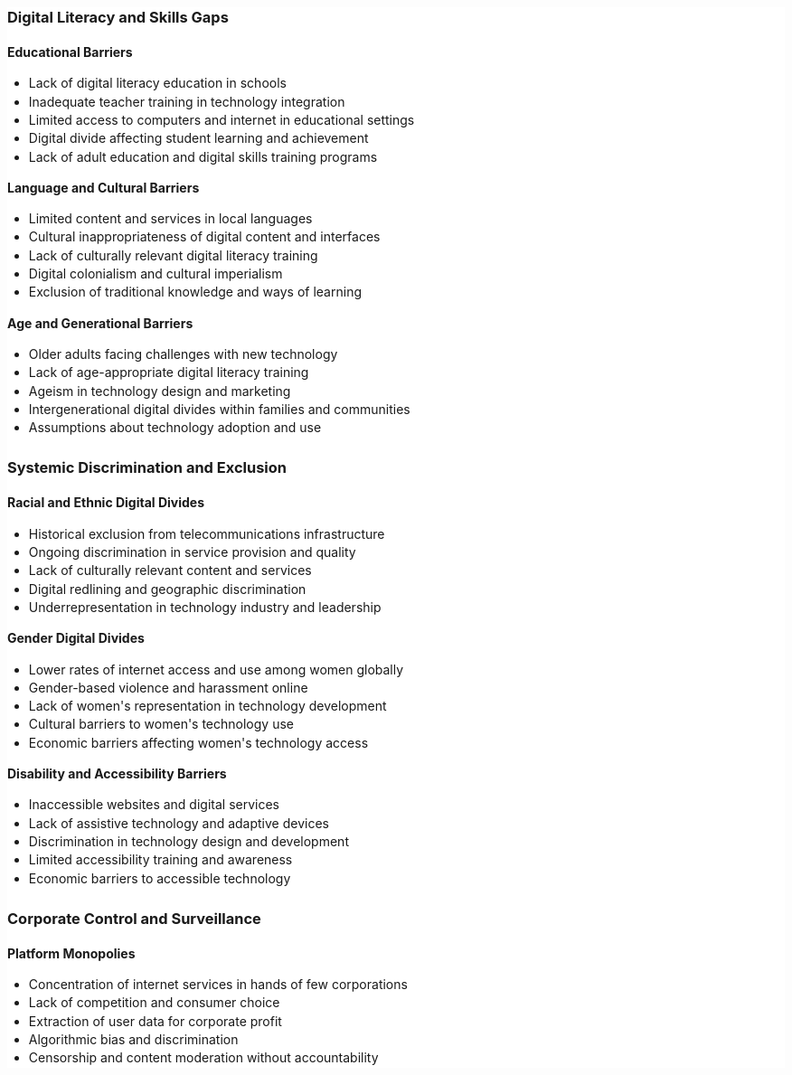 ### Digital Literacy and Skills Gaps

**Educational Barriers**
- Lack of digital literacy education in schools
- Inadequate teacher training in technology integration
- Limited access to computers and internet in educational settings
- Digital divide affecting student learning and achievement
- Lack of adult education and digital skills training programs

**Language and Cultural Barriers**
- Limited content and services in local languages
- Cultural inappropriateness of digital content and interfaces
- Lack of culturally relevant digital literacy training
- Digital colonialism and cultural imperialism
- Exclusion of traditional knowledge and ways of learning

**Age and Generational Barriers**
- Older adults facing challenges with new technology
- Lack of age-appropriate digital literacy training
- Ageism in technology design and marketing
- Intergenerational digital divides within families and communities
- Assumptions about technology adoption and use

### Systemic Discrimination and Exclusion

**Racial and Ethnic Digital Divides**
- Historical exclusion from telecommunications infrastructure
- Ongoing discrimination in service provision and quality
- Lack of culturally relevant content and services
- Digital redlining and geographic discrimination
- Underrepresentation in technology industry and leadership

**Gender Digital Divides**
- Lower rates of internet access and use among women globally
- Gender-based violence and harassment online
- Lack of women's representation in technology development
- Cultural barriers to women's technology use
- Economic barriers affecting women's technology access

**Disability and Accessibility Barriers**
- Inaccessible websites and digital services
- Lack of assistive technology and adaptive devices
- Discrimination in technology design and development
- Limited accessibility training and awareness
- Economic barriers to accessible technology

### Corporate Control and Surveillance

**Platform Monopolies**
- Concentration of internet services in hands of few corporations
- Lack of competition and consumer choice
- Extraction of user data for corporate profit
- Algorithmic bias and discrimination
- Censorship and content moderation without accountability
